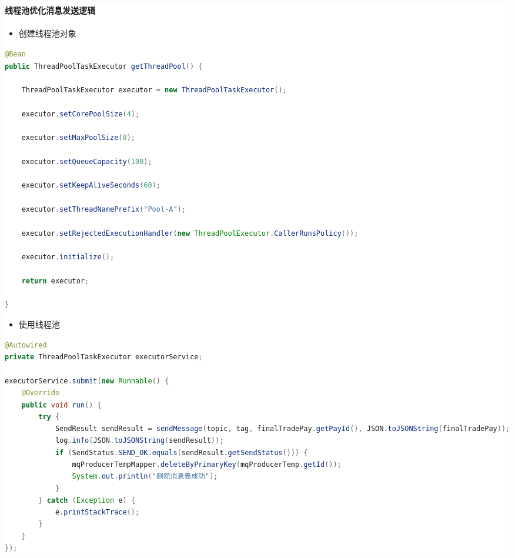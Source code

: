 #### 线程池优化消息发送逻辑

* 创建线程池对象

```java
@Bean
public ThreadPoolTaskExecutor getThreadPool() {

    ThreadPoolTaskExecutor executor = new ThreadPoolTaskExecutor();

    executor.setCorePoolSize(4);

    executor.setMaxPoolSize(8);

    executor.setQueueCapacity(100);

    executor.setKeepAliveSeconds(60);

    executor.setThreadNamePrefix("Pool-A");

    executor.setRejectedExecutionHandler(new ThreadPoolExecutor.CallerRunsPolicy());

    executor.initialize();

    return executor;

}
```

* 使用线程池

```java
@Autowired
private ThreadPoolTaskExecutor executorService;

executorService.submit(new Runnable() {
    @Override
    public void run() {
        try {
            SendResult sendResult = sendMessage(topic, tag, finalTradePay.getPayId(), JSON.toJSONString(finalTradePay));
            log.info(JSON.toJSONString(sendResult));
            if (SendStatus.SEND_OK.equals(sendResult.getSendStatus())) {
                mqProducerTempMapper.deleteByPrimaryKey(mqProducerTemp.getId());
                System.out.println("删除消息表成功");
            }
        } catch (Exception e) {
            e.printStackTrace();
        }
    }
});
```


